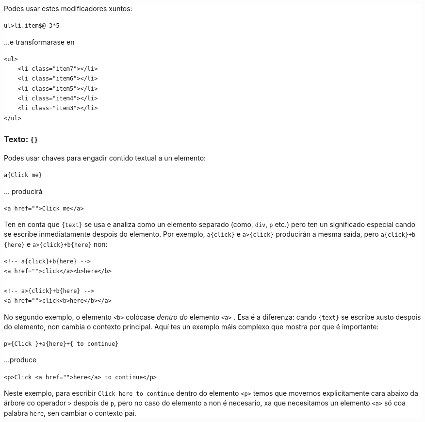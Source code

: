 Podes usar estes modificadores xuntos:

```
ul>li.item$@-3*5
```

...e transformarase en

```
<ul>
    <li class="item7"></li>
    <li class="item6"></li>
    <li class="item5"></li>
    <li class="item4"></li>
    <li class="item3"></li>
</ul>
```

### Texto: `{}`

Podes usar chaves para engadir contido textual a un elemento:

```
a{Click me}
```

... producirá

```
<a href="">Click me</a>
```

Ten en conta que `{text}` se usa e analiza como un elemento separado (como, `div`, `p` etc.) pero ten un significado especial cando se escribe inmediatamente despois do elemento. Por exemplo, `a{click}` e  `a>{click}` producirán a mesma saída, pero `a{click}+b{here}` e  `a>{click}+b{here}` non:

```
<!-- a{click}+b{here} -->
<a href="">click</a><b>here</b>

<!-- a>{click}+b{here} -->
<a href="">click<b>here</b></a>
```

No segundo exemplo, o elemento `<b>` colócase *dentro do* elemento `<a>` . Esa é a diferenza: cando `{text}` se escribe xusto despois do elemento, non cambia o contexto principal. Aquí tes un exemplo máis complexo que mostra por que é importante:

```
p>{Click }+a{here}+{ to continue}
```

...produce

```
<p>Click <a href="">here</a> to continue</p>
```

Neste exemplo, para escribir `Click here to continue` dentro do elemento  `<p>` temos que movernos explicitamente cara abaixo da árbore co operador `>` despois de `p`, pero no caso do elemento `a` non é necesario, xa que necesitamos un elemento `<a>` só coa palabra `here`, sen cambiar o contexto pai.
